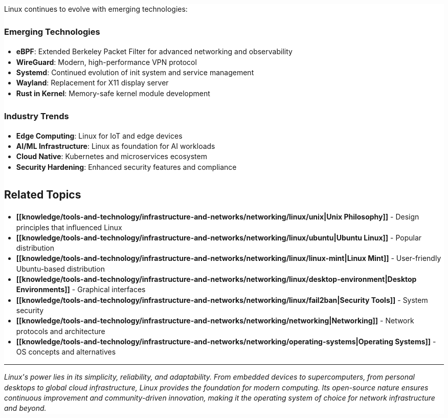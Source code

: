 Linux continues to evolve with emerging technologies:

### Emerging Technologies
- **eBPF**: Extended Berkeley Packet Filter for advanced networking and observability
- **WireGuard**: Modern, high-performance VPN protocol
- **Systemd**: Continued evolution of init system and service management
- **Wayland**: Replacement for X11 display server
- **Rust in Kernel**: Memory-safe kernel module development

### Industry Trends
- **Edge Computing**: Linux for IoT and edge devices
- **AI/ML Infrastructure**: Linux as foundation for AI workloads
- **Cloud Native**: Kubernetes and microservices ecosystem
- **Security Hardening**: Enhanced security features and compliance

## Related Topics

- **[[knowledge/tools-and-technology/infrastructure-and-networks/networking/linux/unix|Unix Philosophy]]** - Design principles that influenced Linux
- **[[knowledge/tools-and-technology/infrastructure-and-networks/networking/linux/ubuntu|Ubuntu Linux]]** - Popular distribution
- **[[knowledge/tools-and-technology/infrastructure-and-networks/networking/linux/linux-mint|Linux Mint]]** - User-friendly Ubuntu-based distribution
- **[[knowledge/tools-and-technology/infrastructure-and-networks/networking/linux/desktop-environment|Desktop Environments]]** - Graphical interfaces
- **[[knowledge/tools-and-technology/infrastructure-and-networks/networking/linux/fail2ban|Security Tools]]** - System security
- **[[knowledge/tools-and-technology/infrastructure-and-networks/networking/networking|Networking]]** - Network protocols and architecture
- **[[knowledge/tools-and-technology/infrastructure-and-networks/networking/operating-systems|Operating Systems]]** - OS concepts and alternatives

---

*Linux's power lies in its simplicity, reliability, and adaptability. From embedded devices to supercomputers, from personal desktops to global cloud infrastructure, Linux provides the foundation for modern computing. Its open-source nature ensures continuous improvement and community-driven innovation, making it the operating system of choice for network infrastructure and beyond.*
